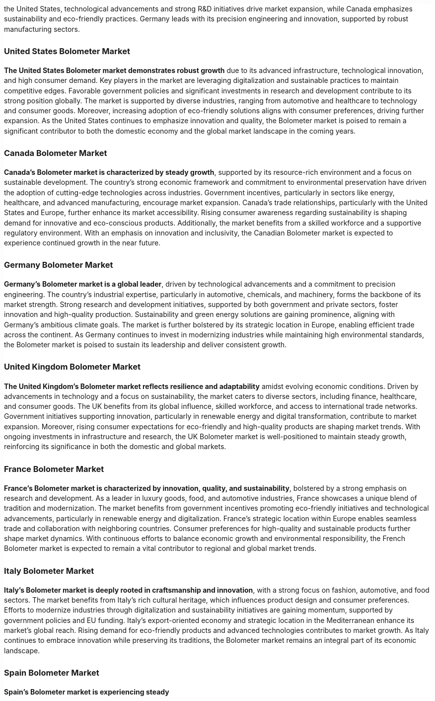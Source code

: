 the United States, technological advancements and strong R&amp;D initiatives drive market expansion, while Canada emphasizes sustainability and eco-friendly practices. Germany leads with its precision engineering and innovation, supported by robust manufacturing sectors.</span></em></p></blockquote><h3><strong>United States Bolometer Market</strong></h3><p><strong>The United States Bolometer market demonstrates robust growth</strong> due to its advanced infrastructure, technological innovation, and high consumer demand. Key players in the market are leveraging digitalization and sustainable practices to maintain competitive edges. Favorable government policies and significant investments in research and development contribute to its strong position globally. The market is supported by diverse industries, ranging from automotive and healthcare to technology and consumer goods. Moreover, increasing adoption of eco-friendly solutions aligns with consumer preferences, driving further expansion. As the United States continues to emphasize innovation and quality, the Bolometer market is poised to remain a significant contributor to both the domestic economy and the global market landscape in the coming years.</p><h3><strong>Canada Bolometer Market</strong></h3><p><strong>Canada&rsquo;s Bolometer market is characterized by steady growth</strong>, supported by its resource-rich environment and a focus on sustainable development. The country&rsquo;s strong economic framework and commitment to environmental preservation have driven the adoption of cutting-edge technologies across industries. Government incentives, particularly in sectors like energy, healthcare, and advanced manufacturing, encourage market expansion. Canada&rsquo;s trade relationships, particularly with the United States and Europe, further enhance its market accessibility. Rising consumer awareness regarding sustainability is shaping demand for innovative and eco-conscious products. Additionally, the market benefits from a skilled workforce and a supportive regulatory environment. With an emphasis on innovation and inclusivity, the Canadian Bolometer market is expected to experience continued growth in the near future.</p><h3><strong>Germany Bolometer Market</strong></h3><p><strong>Germany&rsquo;s Bolometer market is a global leader</strong>, driven by technological advancements and a commitment to precision engineering. The country&rsquo;s industrial expertise, particularly in automotive, chemicals, and machinery, forms the backbone of its market strength. Strong research and development initiatives, supported by both government and private sectors, foster innovation and high-quality production. Sustainability and green energy solutions are gaining prominence, aligning with Germany&rsquo;s ambitious climate goals. The market is further bolstered by its strategic location in Europe, enabling efficient trade across the continent. As Germany continues to invest in modernizing industries while maintaining high environmental standards, the Bolometer market is poised to sustain its leadership and deliver consistent growth.</p><h3><strong>United Kingdom Bolometer Market</strong></h3><p><strong>The United Kingdom&rsquo;s Bolometer market reflects resilience and adaptability</strong> amidst evolving economic conditions. Driven by advancements in technology and a focus on sustainability, the market caters to diverse sectors, including finance, healthcare, and consumer goods. The UK benefits from its global influence, skilled workforce, and access to international trade networks. Government initiatives supporting innovation, particularly in renewable energy and digital transformation, contribute to market expansion. Moreover, rising consumer expectations for eco-friendly and high-quality products are shaping market trends. With ongoing investments in infrastructure and research, the UK Bolometer market is well-positioned to maintain steady growth, reinforcing its significance in both the domestic and global markets.</p><h3><strong>France Bolometer Market</strong></h3><p><strong>France&rsquo;s Bolometer market is characterized by innovation, quality, and sustainability</strong>, bolstered by a strong emphasis on research and development. As a leader in luxury goods, food, and automotive industries, France showcases a unique blend of tradition and modernization. The market benefits from government incentives promoting eco-friendly initiatives and technological advancements, particularly in renewable energy and digitalization. France&rsquo;s strategic location within Europe enables seamless trade and collaboration with neighboring countries. Consumer preferences for high-quality and sustainable products further shape market dynamics. With continuous efforts to balance economic growth and environmental responsibility, the French Bolometer market is expected to remain a vital contributor to regional and global market trends.</p><h3><strong>Italy Bolometer Market</strong></h3><p><strong>Italy&rsquo;s Bolometer market is deeply rooted in craftsmanship and innovation</strong>, with a strong focus on fashion, automotive, and food sectors. The market benefits from Italy&rsquo;s rich cultural heritage, which influences product design and consumer preferences. Efforts to modernize industries through digitalization and sustainability initiatives are gaining momentum, supported by government policies and EU funding. Italy&rsquo;s export-oriented economy and strategic location in the Mediterranean enhance its market&rsquo;s global reach. Rising demand for eco-friendly products and advanced technologies contributes to market growth. As Italy continues to embrace innovation while preserving its traditions, the Bolometer market remains an integral part of its economic landscape.</p><h3><strong>Spain Bolometer Market</strong></h3><p><strong>Spain&rsquo;s Bolometer market is experiencing steady